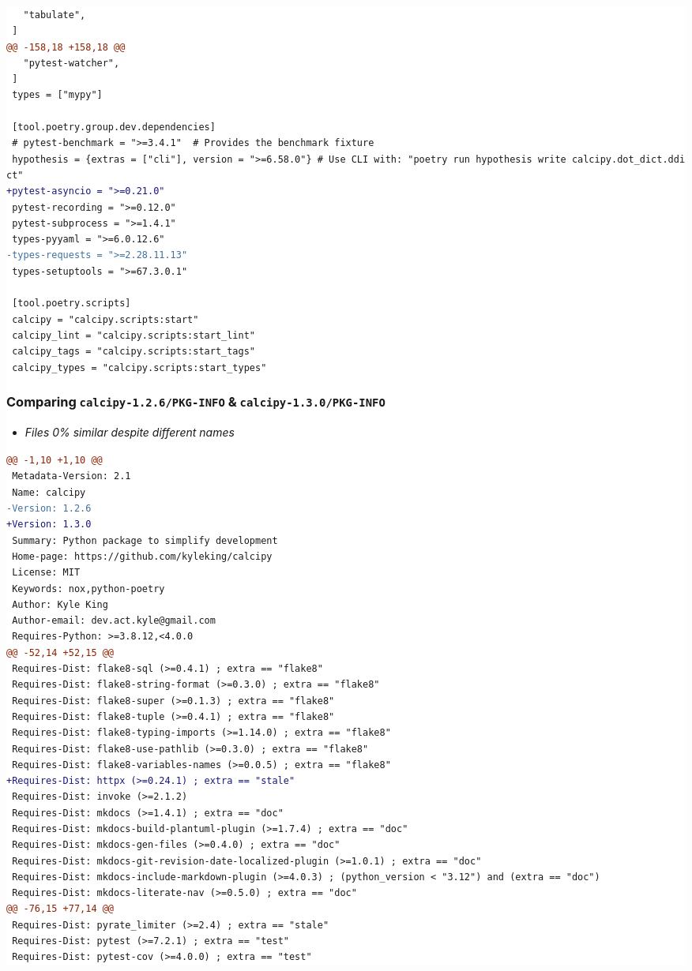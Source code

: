 ```diff
   "tabulate",
 ]
@@ -158,18 +158,18 @@
   "pytest-watcher",
 ]
 types = ["mypy"]
 
 [tool.poetry.group.dev.dependencies]
 # pytest-benchmark = ">=3.4.1"  # Provides the benchmark fixture
 hypothesis = {extras = ["cli"], version = ">=6.58.0"} # Use CLI with: "poetry run hypothesis write calcipy.dot_dict.ddict"
+pytest-asyncio = ">=0.21.0"
 pytest-recording = ">=0.12.0"
 pytest-subprocess = ">=1.4.1"
 types-pyyaml = ">=6.0.12.6"
-types-requests = ">=2.28.11.13"
 types-setuptools = ">=67.3.0.1"
 
 [tool.poetry.scripts]
 calcipy = "calcipy.scripts:start"
 calcipy_lint = "calcipy.scripts:start_lint"
 calcipy_tags = "calcipy.scripts:start_tags"
 calcipy_types = "calcipy.scripts:start_types"
```

### Comparing `calcipy-1.2.6/PKG-INFO` & `calcipy-1.3.0/PKG-INFO`

 * *Files 0% similar despite different names*

```diff
@@ -1,10 +1,10 @@
 Metadata-Version: 2.1
 Name: calcipy
-Version: 1.2.6
+Version: 1.3.0
 Summary: Python package to simplify development
 Home-page: https://github.com/kyleking/calcipy
 License: MIT
 Keywords: nox,python-poetry
 Author: Kyle King
 Author-email: dev.act.kyle@gmail.com
 Requires-Python: >=3.8.12,<4.0.0
@@ -52,14 +52,15 @@
 Requires-Dist: flake8-sql (>=0.4.1) ; extra == "flake8"
 Requires-Dist: flake8-string-format (>=0.3.0) ; extra == "flake8"
 Requires-Dist: flake8-super (>=0.1.3) ; extra == "flake8"
 Requires-Dist: flake8-tuple (>=0.4.1) ; extra == "flake8"
 Requires-Dist: flake8-typing-imports (>=1.14.0) ; extra == "flake8"
 Requires-Dist: flake8-use-pathlib (>=0.3.0) ; extra == "flake8"
 Requires-Dist: flake8-variables-names (>=0.0.5) ; extra == "flake8"
+Requires-Dist: httpx (>=0.24.1) ; extra == "stale"
 Requires-Dist: invoke (>=2.1.2)
 Requires-Dist: mkdocs (>=1.4.1) ; extra == "doc"
 Requires-Dist: mkdocs-build-plantuml-plugin (>=1.7.4) ; extra == "doc"
 Requires-Dist: mkdocs-gen-files (>=0.4.0) ; extra == "doc"
 Requires-Dist: mkdocs-git-revision-date-localized-plugin (>=1.0.1) ; extra == "doc"
 Requires-Dist: mkdocs-include-markdown-plugin (>=4.0.3) ; (python_version < "3.12") and (extra == "doc")
 Requires-Dist: mkdocs-literate-nav (>=0.5.0) ; extra == "doc"
@@ -76,15 +77,14 @@
 Requires-Dist: pyrate_limiter (>=2.4) ; extra == "stale"
 Requires-Dist: pytest (>=7.2.1) ; extra == "test"
 Requires-Dist: pytest-cov (>=4.0.0) ; extra == "test"
```
